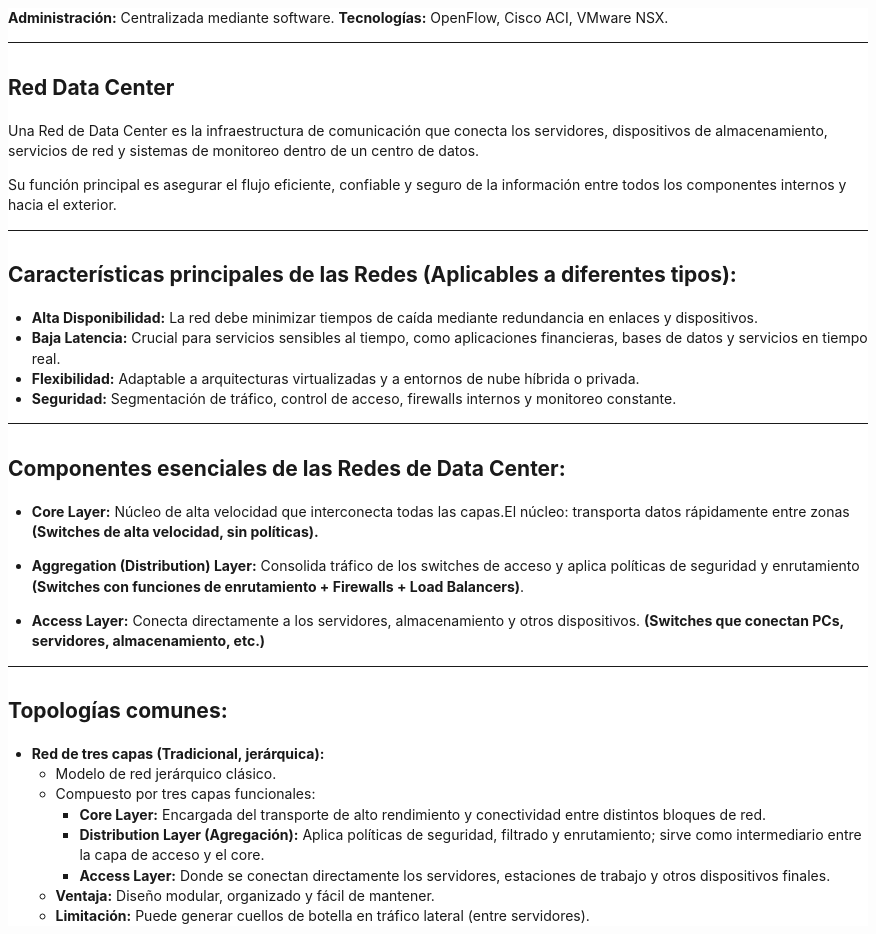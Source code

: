 **Administración:** Centralizada mediante software.
**Tecnologías:** OpenFlow, Cisco ACI, VMware NSX.

---

## Red Data Center

Una Red de Data Center es la infraestructura de comunicación que conecta los servidores, dispositivos de almacenamiento, servicios de red y sistemas de monitoreo dentro de un centro de datos.

Su función principal es asegurar el flujo eficiente, confiable y seguro de la información entre todos los componentes internos y hacia el exterior.

---

## Características principales de las Redes (Aplicables a diferentes tipos):

* **Alta Disponibilidad:** La red debe minimizar tiempos de caída mediante redundancia en enlaces y dispositivos.
* **Baja Latencia:** Crucial para servicios sensibles al tiempo, como aplicaciones financieras, bases de datos y servicios en tiempo real.
* **Flexibilidad:** Adaptable a arquitecturas virtualizadas y a entornos de nube híbrida o privada.
* **Seguridad:** Segmentación de tráfico, control de acceso, firewalls internos y monitoreo constante.

---

## Componentes esenciales de las Redes de Data Center:

* **Core Layer:** Núcleo de alta velocidad que interconecta todas las capas.El núcleo: transporta datos rápidamente entre zonas **(Switches de alta velocidad, sin políticas).**

* **Aggregation (Distribution) Layer:** Consolida tráfico de los switches de acceso y aplica políticas de seguridad y enrutamiento **(Switches con funciones de enrutamiento + Firewalls + Load Balancers)**.

* **Access Layer:** Conecta directamente a los servidores, almacenamiento y otros dispositivos. **(Switches que conectan PCs, servidores, almacenamiento, etc.)**

---

## Topologías comunes:

* **Red de tres capas (Tradicional, jerárquica):**
    * Modelo de red jerárquico clásico.
    * Compuesto por tres capas funcionales:
        * **Core Layer:** Encargada del transporte de alto rendimiento y conectividad entre distintos bloques de red.
        * **Distribution Layer (Agregación):** Aplica políticas de seguridad, filtrado y enrutamiento; sirve como intermediario entre la capa de acceso y el core.
        * **Access Layer:** Donde se conectan directamente los servidores, estaciones de trabajo y otros dispositivos finales.
    * **Ventaja:** Diseño modular, organizado y fácil de mantener.
    * **Limitación:** Puede generar cuellos de botella en tráfico lateral (entre servidores).
